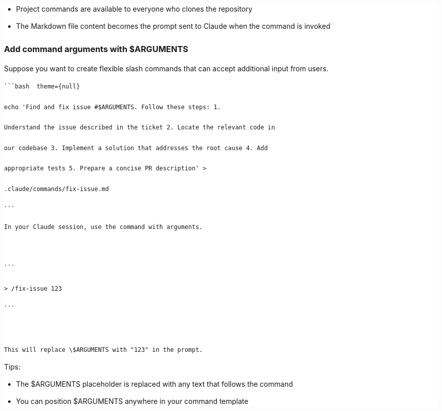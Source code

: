   * Project commands are available to everyone who clones the repository

  * The Markdown file content becomes the prompt sent to Claude when the command is invoked

</Tip>



### Add command arguments with \$ARGUMENTS



Suppose you want to create flexible slash commands that can accept additional input from users.



<Steps>

  <Step title="Create a command file with the $ARGUMENTS placeholder">

    ```bash  theme={null}

    echo 'Find and fix issue #$ARGUMENTS. Follow these steps: 1.

    Understand the issue described in the ticket 2. Locate the relevant code in

    our codebase 3. Implement a solution that addresses the root cause 4. Add

    appropriate tests 5. Prepare a concise PR description' >

    .claude/commands/fix-issue.md 

    ```

  </Step>



  <Step title="Use the command with an issue number">

    In your Claude session, use the command with arguments.



    ```

    > /fix-issue 123 

    ```



    This will replace \$ARGUMENTS with "123" in the prompt.

  </Step>

</Steps>



<Tip>

  Tips:



  * The \$ARGUMENTS placeholder is replaced with any text that follows the command

  * You can position \$ARGUMENTS anywhere in your command template
